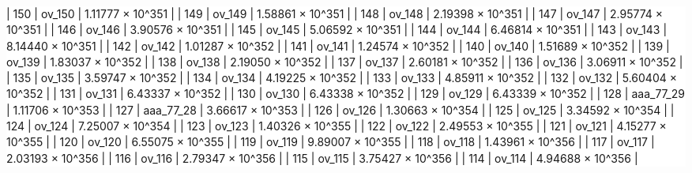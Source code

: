 | 150 | ov_150 | 1.11777 × 10^351 |
| 149 | ov_149 | 1.58861 × 10^351 |
| 148 | ov_148 | 2.19398 × 10^351 |
| 147 | ov_147 | 2.95774 × 10^351 |
| 146 | ov_146 | 3.90576 × 10^351 |
| 145 | ov_145 | 5.06592 × 10^351 |
| 144 | ov_144 | 6.46814 × 10^351 |
| 143 | ov_143 | 8.14440 × 10^351 |
| 142 | ov_142 | 1.01287 × 10^352 |
| 141 | ov_141 | 1.24574 × 10^352 |
| 140 | ov_140 | 1.51689 × 10^352 |
| 139 | ov_139 | 1.83037 × 10^352 |
| 138 | ov_138 | 2.19050 × 10^352 |
| 137 | ov_137 | 2.60181 × 10^352 |
| 136 | ov_136 | 3.06911 × 10^352 |
| 135 | ov_135 | 3.59747 × 10^352 |
| 134 | ov_134 | 4.19225 × 10^352 |
| 133 | ov_133 | 4.85911 × 10^352 |
| 132 | ov_132 | 5.60404 × 10^352 |
| 131 | ov_131 | 6.43337 × 10^352 |
| 130 | ov_130 | 6.43338 × 10^352 |
| 129 | ov_129 | 6.43339 × 10^352 |
| 128 | aaa_77_29 | 1.11706 × 10^353 |
| 127 | aaa_77_28 | 3.66617 × 10^353 |
| 126 | ov_126 | 1.30663 × 10^354 |
| 125 | ov_125 | 3.34592 × 10^354 |
| 124 | ov_124 | 7.25007 × 10^354 |
| 123 | ov_123 | 1.40326 × 10^355 |
| 122 | ov_122 | 2.49553 × 10^355 |
| 121 | ov_121 | 4.15277 × 10^355 |
| 120 | ov_120 | 6.55075 × 10^355 |
| 119 | ov_119 | 9.89007 × 10^355 |
| 118 | ov_118 | 1.43961 × 10^356 |
| 117 | ov_117 | 2.03193 × 10^356 |
| 116 | ov_116 | 2.79347 × 10^356 |
| 115 | ov_115 | 3.75427 × 10^356 |
| 114 | ov_114 | 4.94688 × 10^356 |